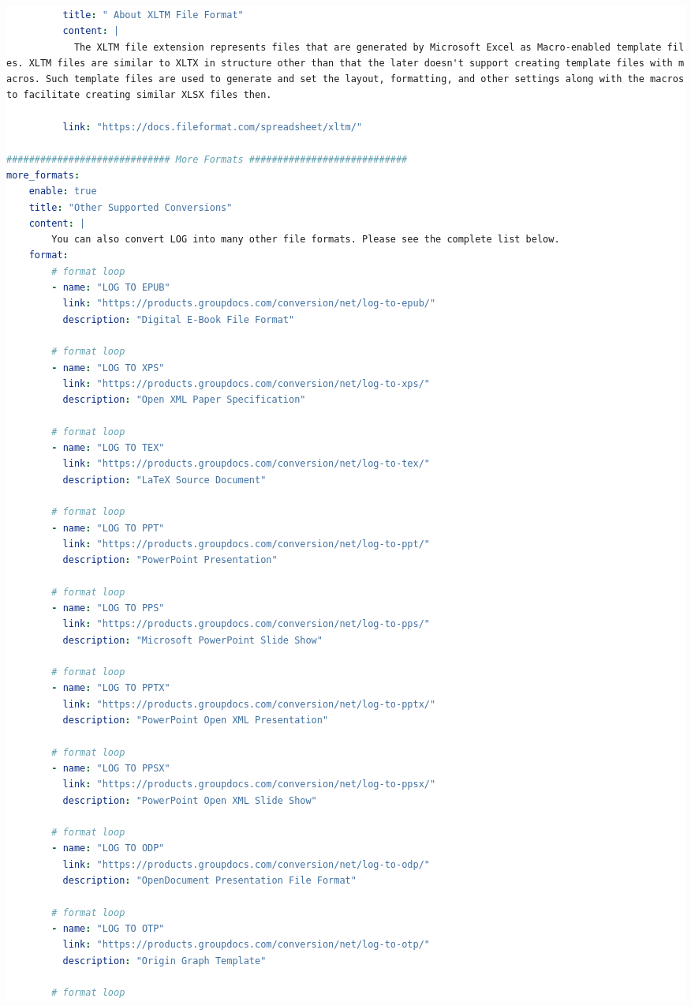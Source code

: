 ```yaml
          title: " About XLTM File Format"
          content: |
            The XLTM file extension represents files that are generated by Microsoft Excel as Macro-enabled template files. XLTM files are similar to XLTX in structure other than that the later doesn't support creating template files with macros. Such template files are used to generate and set the layout, formatting, and other settings along with the macros to facilitate creating similar XLSX files then.

          link: "https://docs.fileformat.com/spreadsheet/xltm/"

############################# More Formats ############################
more_formats:
    enable: true
    title: "Other Supported Conversions"
    content: |
        You can also convert LOG into many other file formats. Please see the complete list below.
    format: 
        # format loop
        - name: "LOG TO EPUB"
          link: "https://products.groupdocs.com/conversion/net/log-to-epub/"
          description: "Digital E-Book File Format"

        # format loop
        - name: "LOG TO XPS"
          link: "https://products.groupdocs.com/conversion/net/log-to-xps/"
          description: "Open XML Paper Specification"

        # format loop
        - name: "LOG TO TEX"
          link: "https://products.groupdocs.com/conversion/net/log-to-tex/"
          description: "LaTeX Source Document"

        # format loop
        - name: "LOG TO PPT"
          link: "https://products.groupdocs.com/conversion/net/log-to-ppt/"
          description: "PowerPoint Presentation"

        # format loop
        - name: "LOG TO PPS"
          link: "https://products.groupdocs.com/conversion/net/log-to-pps/"
          description: "Microsoft PowerPoint Slide Show"

        # format loop
        - name: "LOG TO PPTX"
          link: "https://products.groupdocs.com/conversion/net/log-to-pptx/"
          description: "PowerPoint Open XML Presentation"

        # format loop
        - name: "LOG TO PPSX"
          link: "https://products.groupdocs.com/conversion/net/log-to-ppsx/"
          description: "PowerPoint Open XML Slide Show"

        # format loop
        - name: "LOG TO ODP"
          link: "https://products.groupdocs.com/conversion/net/log-to-odp/"
          description: "OpenDocument Presentation File Format"

        # format loop
        - name: "LOG TO OTP"
          link: "https://products.groupdocs.com/conversion/net/log-to-otp/"
          description: "Origin Graph Template"

        # format loop
```